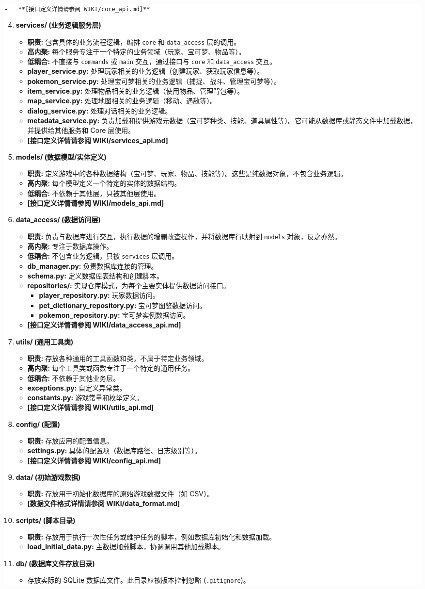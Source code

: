     -   **[接口定义详情请参阅 WIKI/core_api.md]**

4.  **services/ (业务逻辑服务层)**
    -   **职责:** 包含具体的业务流程逻辑，编排 `core` 和 `data_access` 层的调用。
    -   **高内聚:** 每个服务专注于一个特定的业务领域（玩家、宝可梦、物品等）。
    -   **低耦合:** 不直接与 `commands` 或 `main` 交互，通过接口与 `core` 和 `data_access` 交互。
    -   **player_service.py:** 处理玩家相关的业务逻辑（创建玩家、获取玩家信息等）。
    -   **pokemon_service.py:** 处理宝可梦相关的业务逻辑（捕捉、战斗、管理宝可梦等）。
    -   **item_service.py:** 处理物品相关的业务逻辑（使用物品、管理背包等）。
    -   **map_service.py:** 处理地图相关的业务逻辑（移动、遇敌等）。
    -   **dialog_service.py:** 处理对话相关的业务逻辑。
    -   **metadata_service.py:** 负责加载和提供游戏元数据（宝可梦种类、技能、道具属性等）。它可能从数据库或静态文件中加载数据，并提供给其他服务和 Core 层使用。
    -   **[接口定义详情请参阅 WIKI/services_api.md]**

5.  **models/ (数据模型/实体定义)**
    -   **职责:** 定义游戏中的各种数据结构（宝可梦、玩家、物品、技能等）。这些是纯数据对象，不包含业务逻辑。
    -   **高内聚:** 每个模型定义一个特定的实体的数据结构。
    -   **低耦合:** 不依赖于其他层，只被其他层使用。
    -   **[接口定义详情请参阅 WIKI/models_api.md]**

6.  **data_access/ (数据访问层)**
    -   **职责:** 负责与数据库进行交互，执行数据的增删改查操作，并将数据库行映射到 `models` 对象，反之亦然。
    -   **高内聚:** 专注于数据库操作。
    -   **低耦合:** 不包含业务逻辑，只被 `services` 层调用。
    -   **db_manager.py:** 负责数据库连接的管理。
    -   **schema.py:** 定义数据库表结构和创建脚本。
    -   **repositories/:** 实现仓库模式，为每个主要实体提供数据访问接口。
        -   **player_repository.py:** 玩家数据访问。
        -   **pet_dictionary_repository.py:** 宝可梦图鉴数据访问。
        -   **pokemon_repository.py:** 宝可梦实例数据访问。
    -   **[接口定义详情请参阅 WIKI/data_access_api.md]**

7.  **utils/ (通用工具类)**
    -   **职责:** 存放各种通用的工具函数和类，不属于特定业务领域。
    -   **高内聚:** 每个工具类或函数专注于一个特定的通用任务。
    -   **低耦合:** 不依赖于其他业务层。
    -   **exceptions.py:** 自定义异常类。
    -   **constants.py:** 游戏常量和枚举定义。
    -   **[接口定义详情请参阅 WIKI/utils_api.md]**

8.  **config/ (配置)**
    -   **职责:** 存放应用的配置信息。
    -   **settings.py:** 具体的配置项（数据库路径、日志级别等）。
    -   **[接口定义详情请参阅 WIKI/config_api.md]**

9.  **data/ (初始游戏数据)**
    -   **职责:** 存放用于初始化数据库的原始游戏数据文件（如 CSV）。
    -   **[数据文件格式详情请参阅 WIKI/data_format.md]**

10. **scripts/ (脚本目录)**
    -   **职责:** 存放用于执行一次性任务或维护任务的脚本，例如数据库初始化和数据加载。
    -   **load_initial_data.py:** 主数据加载脚本，协调调用其他加载脚本。

11. **db/ (数据库文件存放目录)**
    -   存放实际的 SQLite 数据库文件。此目录应被版本控制忽略 (`.gitignore`)。
